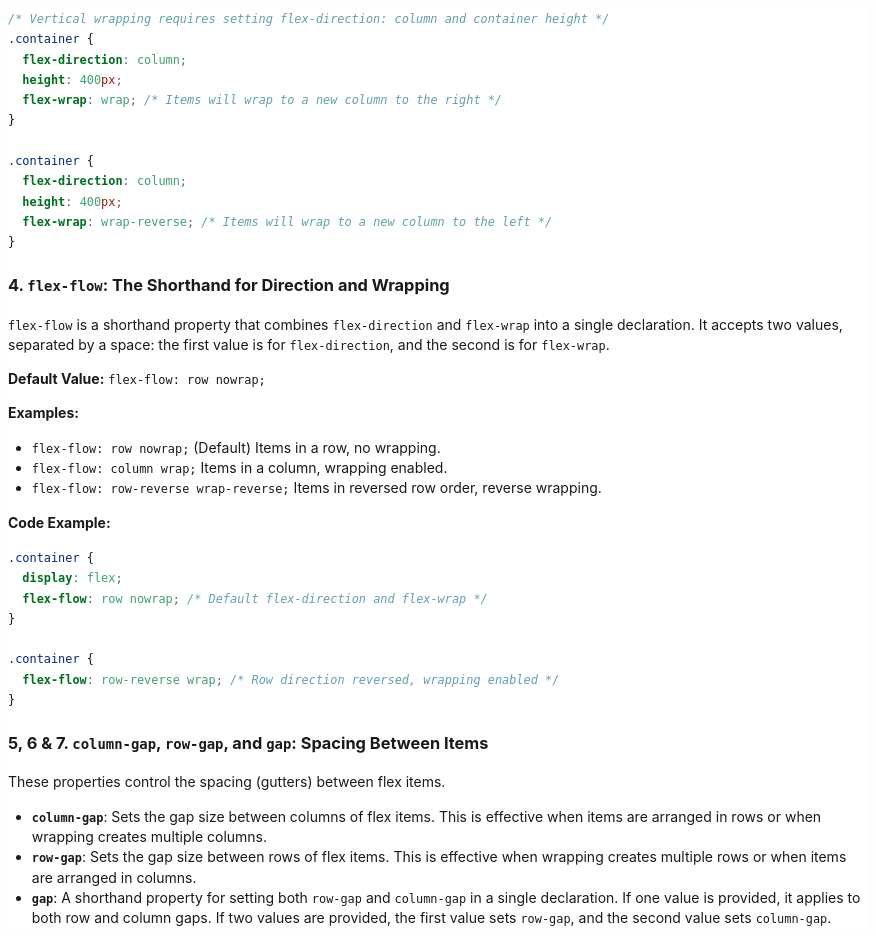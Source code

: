 ```css
/* Vertical wrapping requires setting flex-direction: column and container height */
.container {
  flex-direction: column;
  height: 400px;
  flex-wrap: wrap; /* Items will wrap to a new column to the right */
}

.container {
  flex-direction: column;
  height: 400px;
  flex-wrap: wrap-reverse; /* Items will wrap to a new column to the left */
}
```

### 4. `flex-flow`: The Shorthand for Direction and Wrapping

`flex-flow` is a shorthand property that combines `flex-direction` and `flex-wrap` into a single declaration. It accepts two values, separated by a space: the first value is for `flex-direction`, and the second is for `flex-wrap`.

**Default Value:** `flex-flow: row nowrap;`

**Examples:**

*   `flex-flow: row nowrap;` (Default) Items in a row, no wrapping.
*   `flex-flow: column wrap;` Items in a column, wrapping enabled.
*   `flex-flow: row-reverse wrap-reverse;` Items in reversed row order, reverse wrapping.

**Code Example:**

```css
.container {
  display: flex;
  flex-flow: row nowrap; /* Default flex-direction and flex-wrap */
}

.container {
  flex-flow: row-reverse wrap; /* Row direction reversed, wrapping enabled */
}
```

### 5, 6 & 7. `column-gap`, `row-gap`, and `gap`: Spacing Between Items

These properties control the spacing (gutters) between flex items.

*   **`column-gap`**:  Sets the gap size between columns of flex items. This is effective when items are arranged in rows or when wrapping creates multiple columns.
*   **`row-gap`**: Sets the gap size between rows of flex items. This is effective when wrapping creates multiple rows or when items are arranged in columns.
*   **`gap`**: A shorthand property for setting both `row-gap` and `column-gap` in a single declaration. If one value is provided, it applies to both row and column gaps. If two values are provided, the first value sets `row-gap`, and the second value sets `column-gap`.
